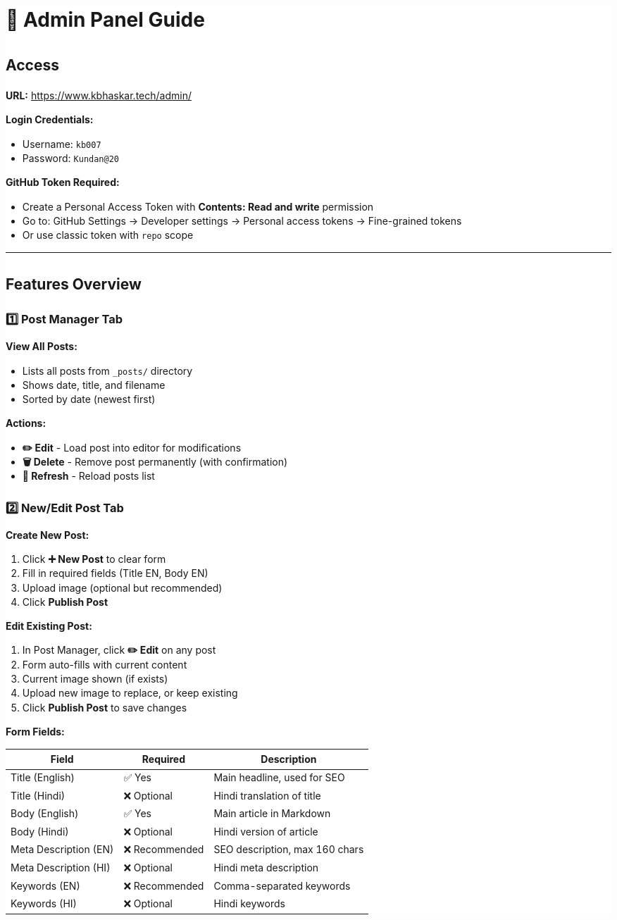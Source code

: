 # 📝 Admin Panel Guide

## Access

**URL:** https://www.kbhaskar.tech/admin/

**Login Credentials:**
- Username: `kb007`
- Password: `Kundan@20`

**GitHub Token Required:**
- Create a Personal Access Token with **Contents: Read and write** permission
- Go to: GitHub Settings → Developer settings → Personal access tokens → Fine-grained tokens
- Or use classic token with `repo` scope

---

## Features Overview

### 1️⃣ Post Manager Tab

**View All Posts:**
- Lists all posts from `_posts/` directory
- Shows date, title, and filename
- Sorted by date (newest first)

**Actions:**
- **✏️ Edit** - Load post into editor for modifications
- **🗑️ Delete** - Remove post permanently (with confirmation)
- **🔄 Refresh** - Reload posts list

### 2️⃣ New/Edit Post Tab

**Create New Post:**
1. Click **➕ New Post** to clear form
2. Fill in required fields (Title EN, Body EN)
3. Upload image (optional but recommended)
4. Click **Publish Post**

**Edit Existing Post:**
1. In Post Manager, click **✏️ Edit** on any post
2. Form auto-fills with current content
3. Current image shown (if exists)
4. Upload new image to replace, or keep existing
5. Click **Publish Post** to save changes

**Form Fields:**

| Field | Required | Description |
|-------|----------|-------------|
| Title (English) | ✅ Yes | Main headline, used for SEO |
| Title (Hindi) | ❌ Optional | Hindi translation of title |
| Body (English) | ✅ Yes | Main article in Markdown |
| Body (Hindi) | ❌ Optional | Hindi version of article |
| Meta Description (EN) | ❌ Recommended | SEO description, max 160 chars |
| Meta Description (HI) | ❌ Optional | Hindi meta description |
| Keywords (EN) | ❌ Recommended | Comma-separated keywords |
| Keywords (HI) | ❌ Optional | Hindi keywords |